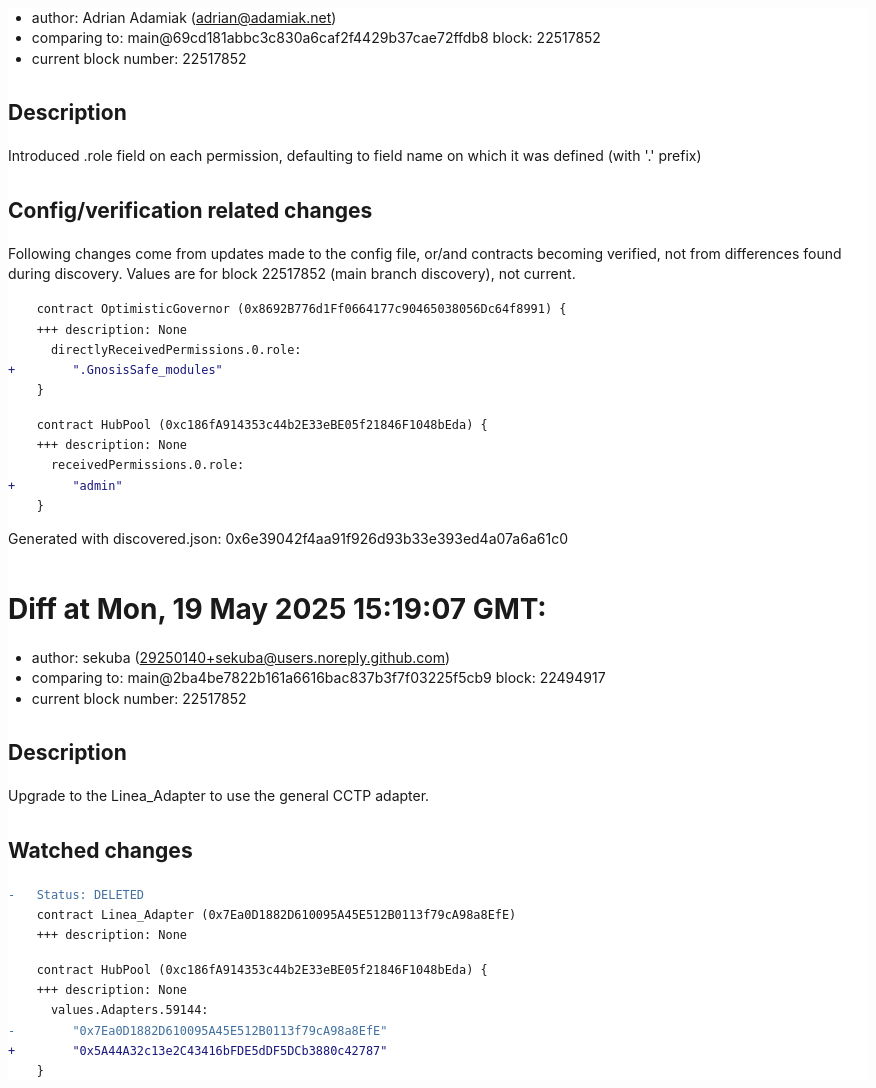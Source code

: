 - author: Adrian Adamiak (<adrian@adamiak.net>)
- comparing to: main@69cd181abbc3c830a6caf2f4429b37cae72ffdb8 block: 22517852
- current block number: 22517852

## Description

Introduced .role field on each permission, defaulting to field name on which it was defined (with '.' prefix)

## Config/verification related changes

Following changes come from updates made to the config file,
or/and contracts becoming verified, not from differences found during
discovery. Values are for block 22517852 (main branch discovery), not current.

```diff
    contract OptimisticGovernor (0x8692B776d1Ff0664177c90465038056Dc64f8991) {
    +++ description: None
      directlyReceivedPermissions.0.role:
+        ".GnosisSafe_modules"
    }
```

```diff
    contract HubPool (0xc186fA914353c44b2E33eBE05f21846F1048bEda) {
    +++ description: None
      receivedPermissions.0.role:
+        "admin"
    }
```

Generated with discovered.json: 0x6e39042f4aa91f926d93b33e393ed4a07a6a61c0

# Diff at Mon, 19 May 2025 15:19:07 GMT:

- author: sekuba (<29250140+sekuba@users.noreply.github.com>)
- comparing to: main@2ba4be7822b161a6616bac837b3f7f03225f5cb9 block: 22494917
- current block number: 22517852

## Description

Upgrade to the Linea_Adapter to use the general CCTP adapter.

## Watched changes

```diff
-   Status: DELETED
    contract Linea_Adapter (0x7Ea0D1882D610095A45E512B0113f79cA98a8EfE)
    +++ description: None
```

```diff
    contract HubPool (0xc186fA914353c44b2E33eBE05f21846F1048bEda) {
    +++ description: None
      values.Adapters.59144:
-        "0x7Ea0D1882D610095A45E512B0113f79cA98a8EfE"
+        "0x5A44A32c13e2C43416bFDE5dDF5DCb3880c42787"
    }
```
